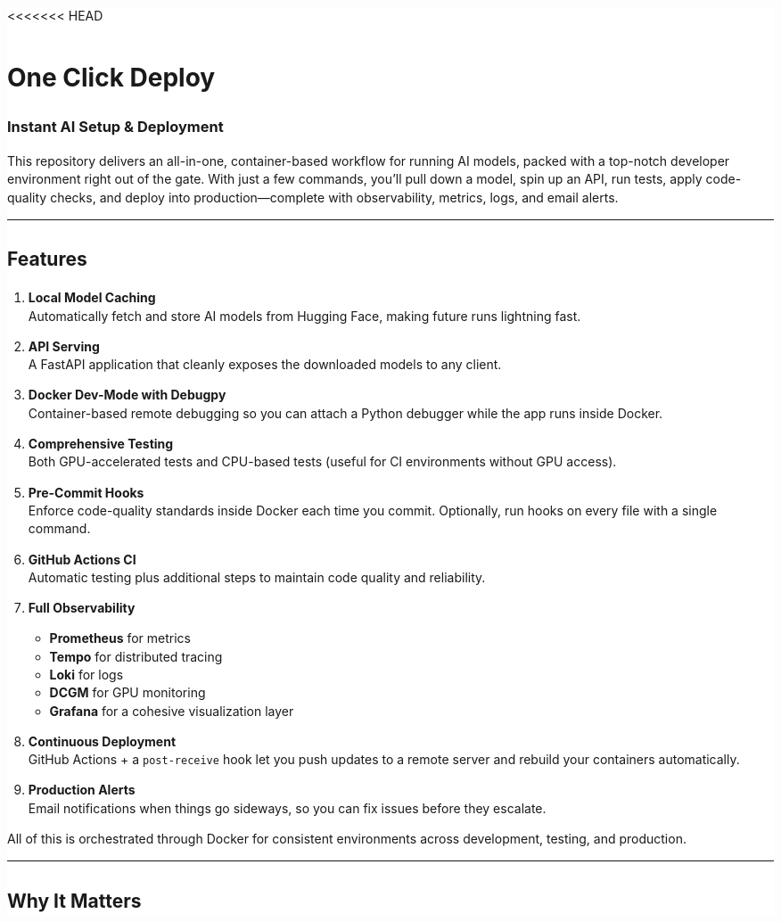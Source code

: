 <<<<<<< HEAD

One Click Deploy
================

### Instant AI Setup & Deployment

This repository delivers an all-in-one, container-based workflow for running AI models, packed with a top-notch developer environment right out of the gate. With just a few commands, you’ll pull down a model, spin up an API, run tests, apply code-quality checks, and deploy into production—complete with observability, metrics, logs, and email alerts.

* * *

Features
--------

1. **Local Model Caching**  
    Automatically fetch and store AI models from Hugging Face, making future runs lightning fast.

2. **API Serving**  
    A FastAPI application that cleanly exposes the downloaded models to any client.

3. **Docker Dev-Mode with Debugpy**  
    Container-based remote debugging so you can attach a Python debugger while the app runs inside Docker.

4. **Comprehensive Testing**  
    Both GPU-accelerated tests and CPU-based tests (useful for CI environments without GPU access).

5. **Pre-Commit Hooks**  
    Enforce code-quality standards inside Docker each time you commit. Optionally, run hooks on every file with a single command.

6. **GitHub Actions CI**  
    Automatic testing plus additional steps to maintain code quality and reliability.

7. **Full Observability**

    * **Prometheus** for metrics
    * **Tempo** for distributed tracing
    * **Loki** for logs
    * **DCGM** for GPU monitoring
    * **Grafana** for a cohesive visualization layer
8. **Continuous Deployment**  
    GitHub Actions + a `post-receive` hook let you push updates to a remote server and rebuild your containers automatically.

9. **Production Alerts**  
    Email notifications when things go sideways, so you can fix issues before they escalate.

All of this is orchestrated through Docker for consistent environments across development, testing, and production.

* * *

Why It Matters
--------------
